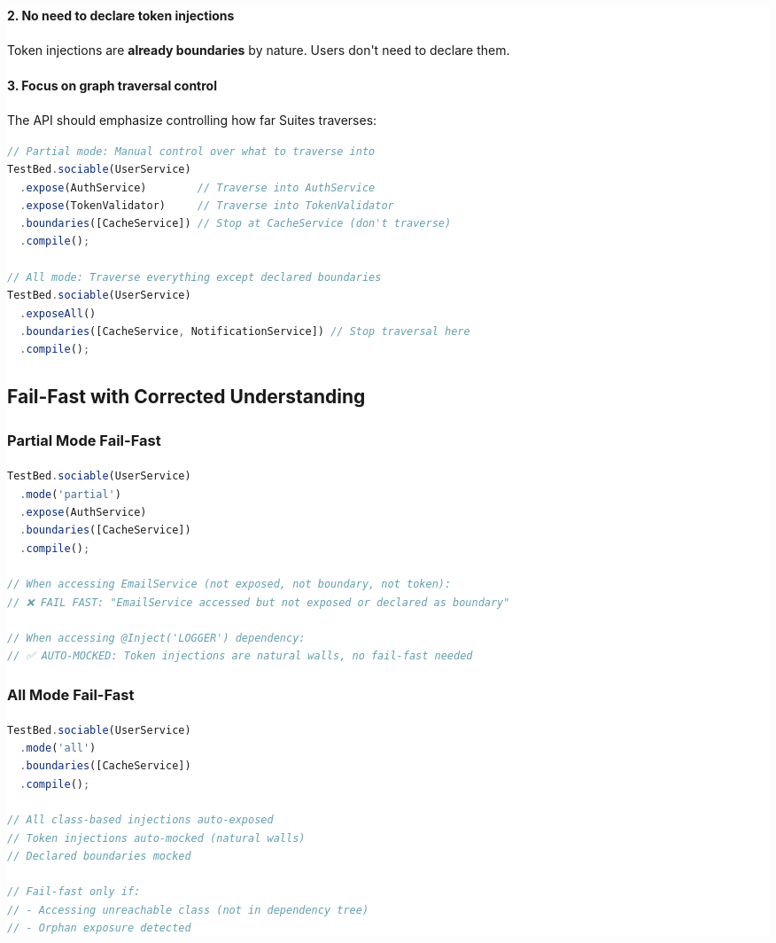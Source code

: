 #### 2. No need to declare token injections

Token injections are **already boundaries** by nature. Users don't need to declare them.

#### 3. Focus on graph traversal control

The API should emphasize controlling how far Suites traverses:

```typescript
// Partial mode: Manual control over what to traverse into
TestBed.sociable(UserService)
  .expose(AuthService)        // Traverse into AuthService
  .expose(TokenValidator)     // Traverse into TokenValidator
  .boundaries([CacheService]) // Stop at CacheService (don't traverse)
  .compile();

// All mode: Traverse everything except declared boundaries
TestBed.sociable(UserService)
  .exposeAll()
  .boundaries([CacheService, NotificationService]) // Stop traversal here
  .compile();
```

## Fail-Fast with Corrected Understanding

### Partial Mode Fail-Fast

```typescript
TestBed.sociable(UserService)
  .mode('partial')
  .expose(AuthService)
  .boundaries([CacheService])
  .compile();

// When accessing EmailService (not exposed, not boundary, not token):
// ❌ FAIL FAST: "EmailService accessed but not exposed or declared as boundary"

// When accessing @Inject('LOGGER') dependency:
// ✅ AUTO-MOCKED: Token injections are natural walls, no fail-fast needed
```

### All Mode Fail-Fast

```typescript
TestBed.sociable(UserService)
  .mode('all')
  .boundaries([CacheService])
  .compile();

// All class-based injections auto-exposed
// Token injections auto-mocked (natural walls)
// Declared boundaries mocked

// Fail-fast only if:
// - Accessing unreachable class (not in dependency tree)
// - Orphan exposure detected
```
